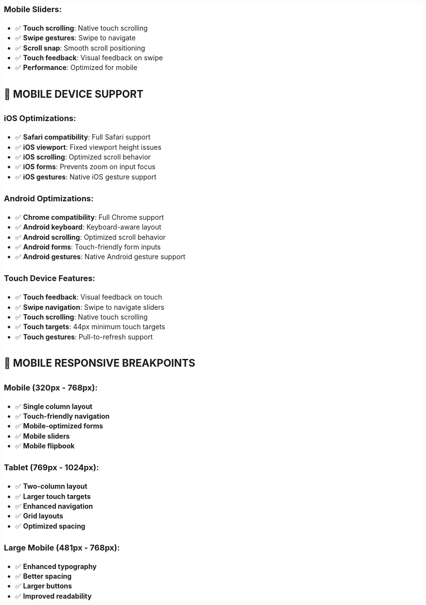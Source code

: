 ### **Mobile Sliders:**
- ✅ **Touch scrolling**: Native touch scrolling
- ✅ **Swipe gestures**: Swipe to navigate
- ✅ **Scroll snap**: Smooth scroll positioning
- ✅ **Touch feedback**: Visual feedback on swipe
- ✅ **Performance**: Optimized for mobile

## 🎯 **MOBILE DEVICE SUPPORT**

### **iOS Optimizations:**
- ✅ **Safari compatibility**: Full Safari support
- ✅ **iOS viewport**: Fixed viewport height issues
- ✅ **iOS scrolling**: Optimized scroll behavior
- ✅ **iOS forms**: Prevents zoom on input focus
- ✅ **iOS gestures**: Native iOS gesture support

### **Android Optimizations:**
- ✅ **Chrome compatibility**: Full Chrome support
- ✅ **Android keyboard**: Keyboard-aware layout
- ✅ **Android scrolling**: Optimized scroll behavior
- ✅ **Android forms**: Touch-friendly form inputs
- ✅ **Android gestures**: Native Android gesture support

### **Touch Device Features:**
- ✅ **Touch feedback**: Visual feedback on touch
- ✅ **Swipe navigation**: Swipe to navigate sliders
- ✅ **Touch scrolling**: Native touch scrolling
- ✅ **Touch targets**: 44px minimum touch targets
- ✅ **Touch gestures**: Pull-to-refresh support

## 📱 **MOBILE RESPONSIVE BREAKPOINTS**

### **Mobile (320px - 768px):**
- ✅ **Single column layout**
- ✅ **Touch-friendly navigation**
- ✅ **Mobile-optimized forms**
- ✅ **Mobile sliders**
- ✅ **Mobile flipbook**

### **Tablet (769px - 1024px):**
- ✅ **Two-column layout**
- ✅ **Larger touch targets**
- ✅ **Enhanced navigation**
- ✅ **Grid layouts**
- ✅ **Optimized spacing**

### **Large Mobile (481px - 768px):**
- ✅ **Enhanced typography**
- ✅ **Better spacing**
- ✅ **Larger buttons**
- ✅ **Improved readability**
